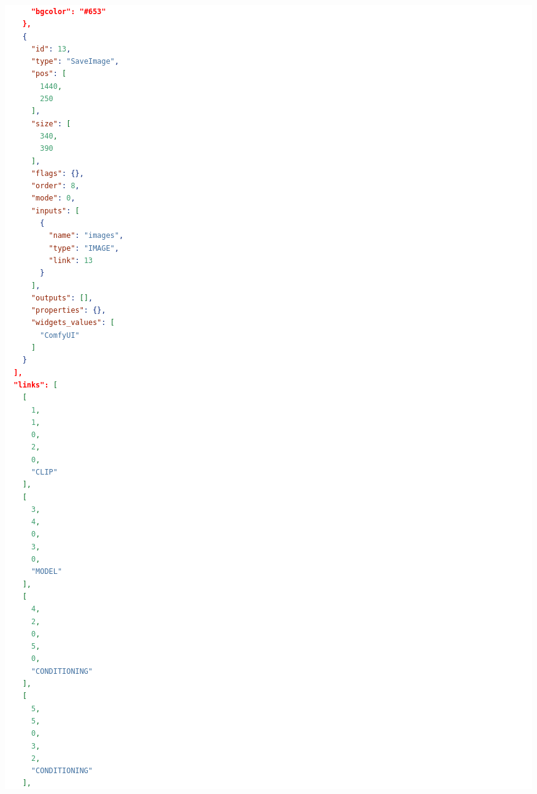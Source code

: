 ```json  
      "bgcolor": "#653"
    },
    {
      "id": 13,
      "type": "SaveImage",
      "pos": [
        1440,
        250
      ],
      "size": [
        340,
        390
      ],
      "flags": {},
      "order": 8,
      "mode": 0,
      "inputs": [
        {
          "name": "images",
          "type": "IMAGE",
          "link": 13
        }
      ],
      "outputs": [],
      "properties": {},
      "widgets_values": [
        "ComfyUI"
      ]
    }
  ],
  "links": [
    [
      1,
      1,
      0,
      2,
      0,
      "CLIP"
    ],
    [
      3,
      4,
      0,
      3,
      0,
      "MODEL"
    ],
    [
      4,
      2,
      0,
      5,
      0,
      "CONDITIONING"
    ],
    [
      5,
      5,
      0,
      3,
      2,
      "CONDITIONING"
    ],
```